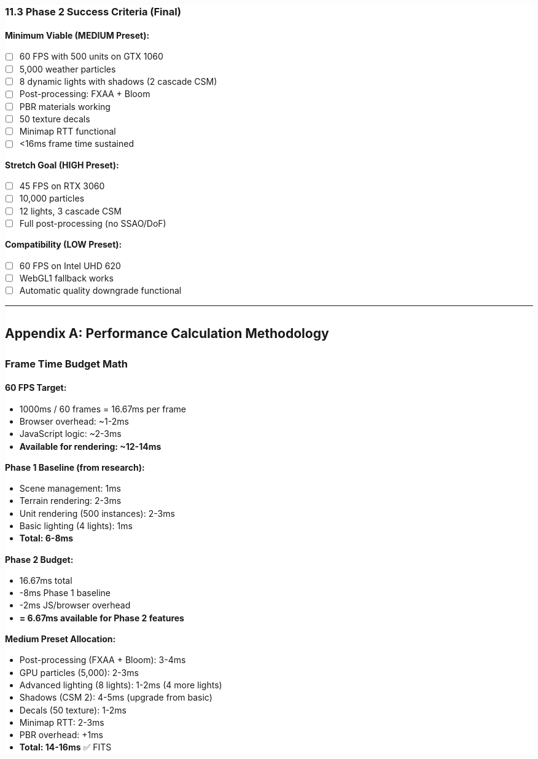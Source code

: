 ### 11.3 Phase 2 Success Criteria (Final)

**Minimum Viable (MEDIUM Preset):**
- [ ] 60 FPS with 500 units on GTX 1060
- [ ] 5,000 weather particles
- [ ] 8 dynamic lights with shadows (2 cascade CSM)
- [ ] Post-processing: FXAA + Bloom
- [ ] PBR materials working
- [ ] 50 texture decals
- [ ] Minimap RTT functional
- [ ] <16ms frame time sustained

**Stretch Goal (HIGH Preset):**
- [ ] 45 FPS on RTX 3060
- [ ] 10,000 particles
- [ ] 12 lights, 3 cascade CSM
- [ ] Full post-processing (no SSAO/DoF)

**Compatibility (LOW Preset):**
- [ ] 60 FPS on Intel UHD 620
- [ ] WebGL1 fallback works
- [ ] Automatic quality downgrade functional

---

## Appendix A: Performance Calculation Methodology

### Frame Time Budget Math

**60 FPS Target:**
- 1000ms / 60 frames = 16.67ms per frame
- Browser overhead: ~1-2ms
- JavaScript logic: ~2-3ms
- **Available for rendering: ~12-14ms**

**Phase 1 Baseline (from research):**
- Scene management: 1ms
- Terrain rendering: 2-3ms
- Unit rendering (500 instances): 2-3ms
- Basic lighting (4 lights): 1ms
- **Total: 6-8ms**

**Phase 2 Budget:**
- 16.67ms total
- -8ms Phase 1 baseline
- -2ms JS/browser overhead
- **= 6.67ms available for Phase 2 features**

**Medium Preset Allocation:**
- Post-processing (FXAA + Bloom): 3-4ms
- GPU particles (5,000): 2-3ms
- Advanced lighting (8 lights): 1-2ms (4 more lights)
- Shadows (CSM 2): 4-5ms (upgrade from basic)
- Decals (50 texture): 1-2ms
- Minimap RTT: 2-3ms
- PBR overhead: +1ms
- **Total: 14-16ms** ✅ FITS
